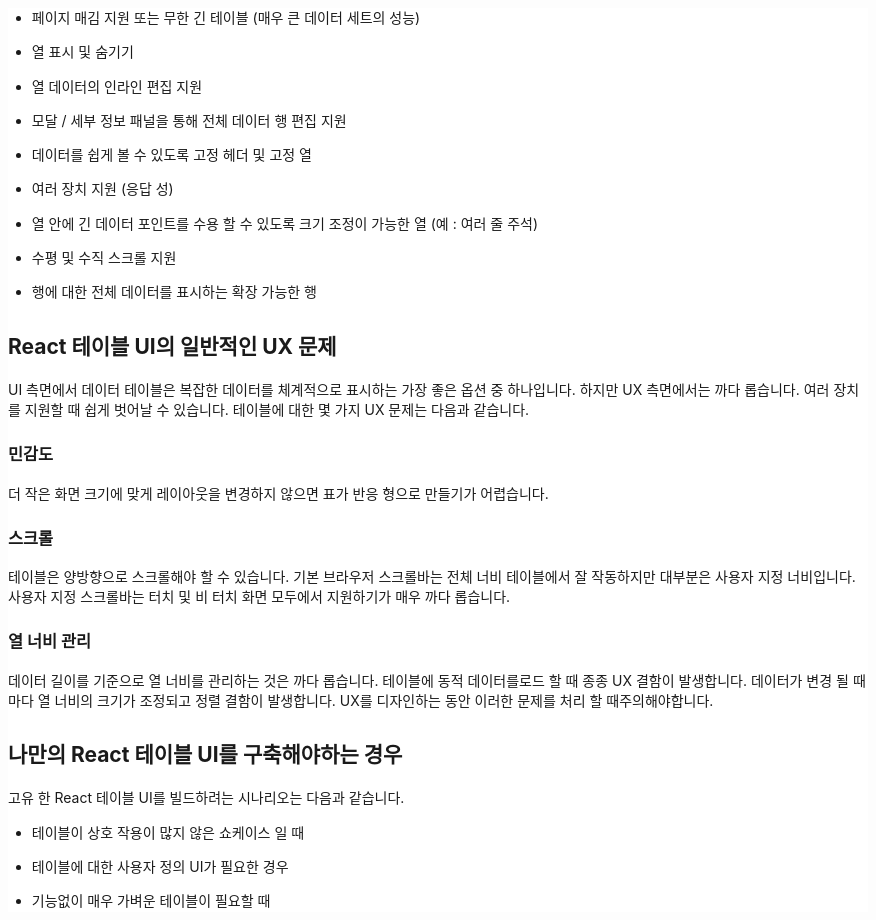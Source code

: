 - 페이지 매김 지원 또는 무한 긴 테이블 (매우 큰 데이터 세트의 성능)
 
- 열 표시 및 숨기기
 
- 열 데이터의 인라인 편집 지원
 
- 모달 / 세부 정보 패널을 통해 전체 데이터 행 편집 지원
 
- 데이터를 쉽게 볼 수 있도록 고정 헤더 및 고정 열
 
- 여러 장치 지원 (응답 성)
 
- 열 안에 긴 데이터 포인트를 수용 할 수 있도록 크기 조정이 가능한 열 (예 : 여러 줄 주석)
 
- 수평 및 수직 스크롤 지원
 
- 행에 대한 전체 데이터를 표시하는 확장 가능한 행
 

## React 테이블 UI의 일반적인 UX 문제
 

UI 측면에서 데이터 테이블은 복잡한 데이터를 체계적으로 표시하는 가장 좋은 옵션 중 하나입니다.
 하지만 UX 측면에서는 까다 롭습니다. 여러 장치를 지원할 때 쉽게 벗어날 수 있습니다.
 테이블에 대한 몇 가지 UX 문제는 다음과 같습니다.
 

### 민감도
 

더 작은 화면 크기에 맞게 레이아웃을 변경하지 않으면 표가 반응 형으로 만들기가 어렵습니다.
 

### 스크롤
 

테이블은 양방향으로 스크롤해야 할 수 있습니다.
 기본 브라우저 스크롤바는 전체 너비 테이블에서 잘 작동하지만 대부분은 사용자 지정 너비입니다.
 사용자 지정 스크롤바는 터치 및 비 터치 화면 모두에서 지원하기가 매우 까다 롭습니다.
 

### 열 너비 관리
 

데이터 길이를 기준으로 열 너비를 관리하는 것은 까다 롭습니다.
 테이블에 동적 데이터를로드 할 때 종종 UX 결함이 발생합니다.
 데이터가 변경 될 때마다 열 너비의 크기가 조정되고 정렬 결함이 발생합니다.
 UX를 디자인하는 동안 이러한 문제를 처리 할 때주의해야합니다.
 

## 나만의 React 테이블 UI를 구축해야하는 경우
 

고유 한 React 테이블 UI를 빌드하려는 시나리오는 다음과 같습니다.
 

- 테이블이 상호 작용이 많지 않은 쇼케이스 일 때
 
- 테이블에 대한 사용자 정의 UI가 필요한 경우
 
- 기능없이 매우 가벼운 테이블이 필요할 때
 